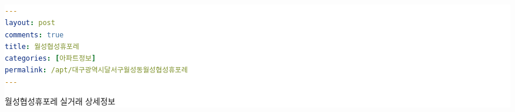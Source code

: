 ```yaml
---
layout: post
comments: true
title: 월성협성휴포레
categories: [아파트정보]
permalink: /apt/대구광역시달서구월성동월성협성휴포레
---
```


월성협성휴포레 실거래 상세정보

<script type="text/javascript">
  google.charts.load('current', {'packages':['line', 'corechart']});
  google.charts.setOnLoadCallback(drawChart);

  function drawChart() {
    var data = new google.visualization.DataTable();
    data.addColumn('date', '거래일');
    data.addColumn('number', "매매");
    data.addColumn('number', "전세");
    data.addColumn('number', "전매");
